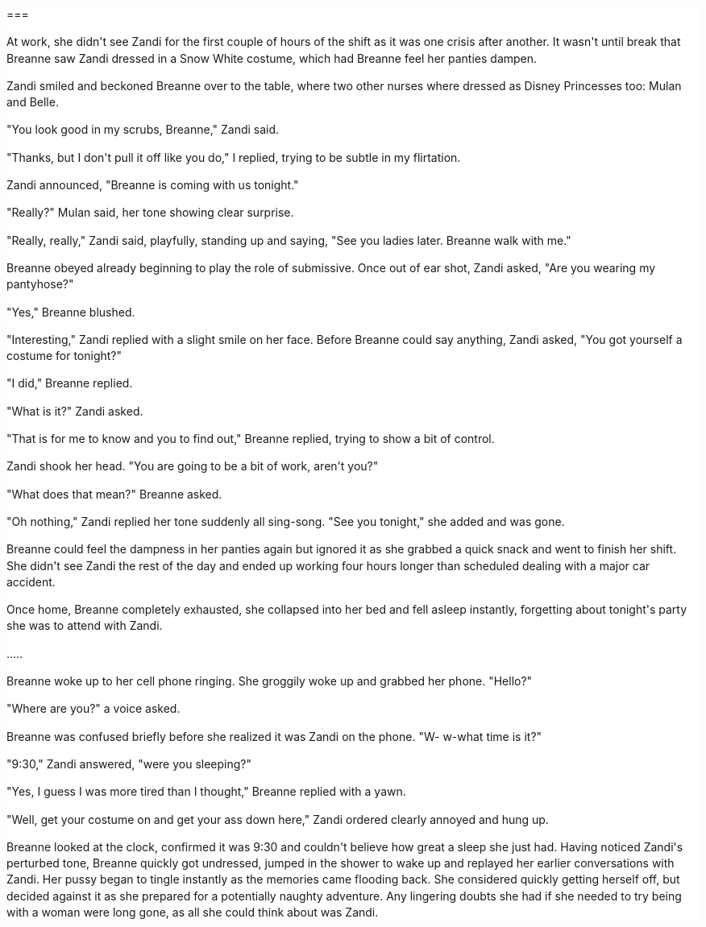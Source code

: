 ===

At work, she didn't see Zandi for the first couple of hours of the shift as it was one crisis after another. It wasn't until break that Breanne saw Zandi dressed in a Snow White costume, which had Breanne feel her panties dampen. 

Zandi smiled and beckoned Breanne over to the table, where two other nurses where dressed as Disney Princesses too: Mulan and Belle. 

"You look good in my scrubs, Breanne," Zandi said. 

"Thanks, but I don't pull it off like you do," I replied, trying to be subtle in my flirtation. 

Zandi announced, "Breanne is coming with us tonight." 

"Really?" Mulan said, her tone showing clear surprise. 

"Really, really," Zandi said, playfully, standing up and saying, "See you ladies later. Breanne walk with me." 

Breanne obeyed already beginning to play the role of submissive. Once out of ear shot, Zandi asked, "Are you wearing my pantyhose?" 

"Yes," Breanne blushed. 

"Interesting," Zandi replied with a slight smile on her face. Before Breanne could say anything, Zandi asked, "You got yourself a costume for tonight?" 

"I did," Breanne replied. 

"What is it?" Zandi asked. 

"That is for me to know and you to find out," Breanne replied, trying to show a bit of control. 

Zandi shook her head. "You are going to be a bit of work, aren't you?" 

"What does that mean?" Breanne asked. 

"Oh nothing," Zandi replied her tone suddenly all sing-song. "See you tonight," she added and was gone. 

Breanne could feel the dampness in her panties again but ignored it as she grabbed a quick snack and went to finish her shift. She didn't see Zandi the rest of the day and ended up working four hours longer than scheduled dealing with a major car accident. 

Once home, Breanne completely exhausted, she collapsed into her bed and fell asleep instantly, forgetting about tonight's party she was to attend with Zandi. 

..... 

Breanne woke up to her cell phone ringing. She groggily woke up and grabbed her phone. "Hello?" 

"Where are you?" a voice asked. 

Breanne was confused briefly before she realized it was Zandi on the phone. "W- w-what time is it?" 

"9:30," Zandi answered, "were you sleeping?" 

"Yes, I guess I was more tired than I thought," Breanne replied with a yawn. 

"Well, get your costume on and get your ass down here," Zandi ordered clearly annoyed and hung up. 

Breanne looked at the clock, confirmed it was 9:30 and couldn't believe how great a sleep she just had. Having noticed Zandi's perturbed tone, Breanne quickly got undressed, jumped in the shower to wake up and replayed her earlier conversations with Zandi. Her pussy began to tingle instantly as the memories came flooding back. She considered quickly getting herself off, but decided against it as she prepared for a potentially naughty adventure. Any lingering doubts she had if she needed to try being with a woman were long gone, as all she could think about was Zandi. 
